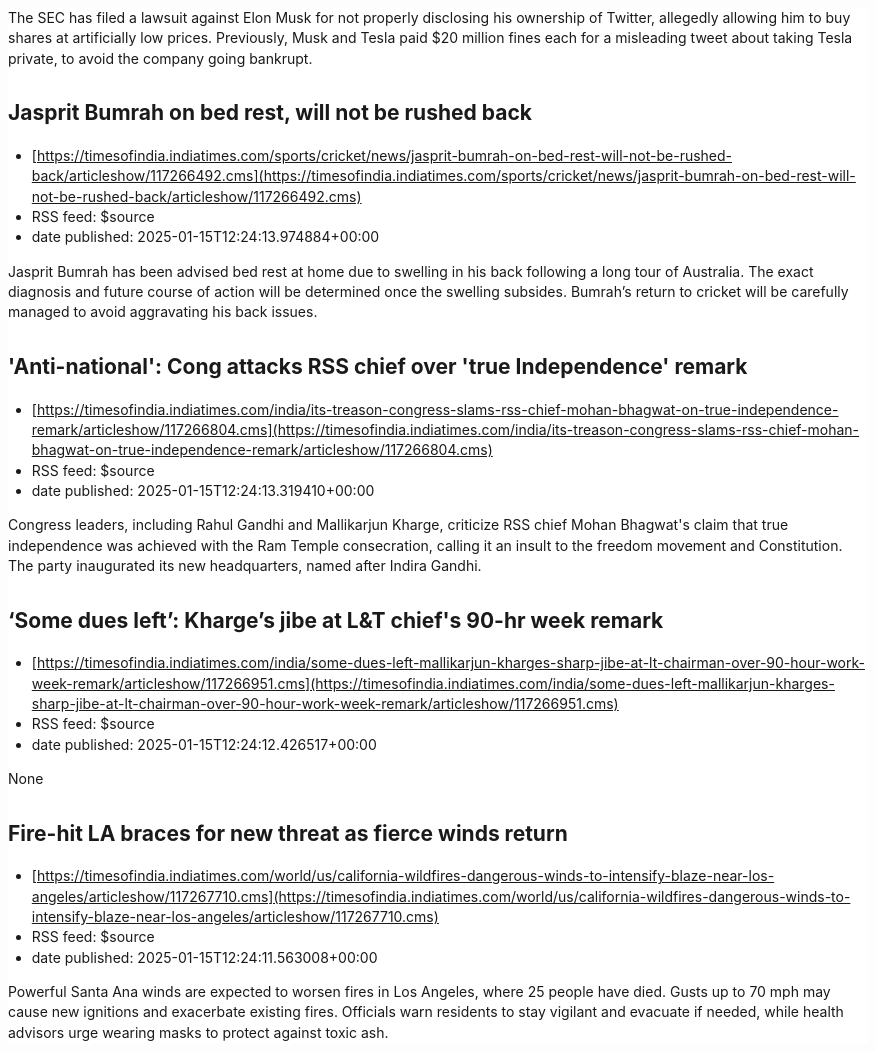 The SEC has filed a lawsuit against Elon Musk for not properly disclosing his ownership of Twitter, allegedly allowing him to buy shares at artificially low prices. Previously, Musk and Tesla paid $20 million fines each for a misleading tweet about taking Tesla private, to avoid the company going bankrupt.

## Jasprit Bumrah on bed rest, will not be rushed back
 - [https://timesofindia.indiatimes.com/sports/cricket/news/jasprit-bumrah-on-bed-rest-will-not-be-rushed-back/articleshow/117266492.cms](https://timesofindia.indiatimes.com/sports/cricket/news/jasprit-bumrah-on-bed-rest-will-not-be-rushed-back/articleshow/117266492.cms)
 - RSS feed: $source
 - date published: 2025-01-15T12:24:13.974884+00:00

Jasprit Bumrah has been advised bed rest at home due to swelling in his back following a long tour of Australia. The exact diagnosis and future course of action will be determined once the swelling subsides. Bumrah’s return to cricket will be carefully managed to avoid aggravating his back issues.

## 'Anti-national': Cong attacks RSS chief over 'true Independence' remark
 - [https://timesofindia.indiatimes.com/india/its-treason-congress-slams-rss-chief-mohan-bhagwat-on-true-independence-remark/articleshow/117266804.cms](https://timesofindia.indiatimes.com/india/its-treason-congress-slams-rss-chief-mohan-bhagwat-on-true-independence-remark/articleshow/117266804.cms)
 - RSS feed: $source
 - date published: 2025-01-15T12:24:13.319410+00:00

Congress leaders, including Rahul Gandhi and Mallikarjun Kharge, criticize RSS chief Mohan Bhagwat's claim that true independence was achieved with the Ram Temple consecration, calling it an insult to the freedom movement and Constitution. The party inaugurated its new headquarters, named after Indira Gandhi.

## ‘Some dues left’: Kharge’s jibe at L&T chief's 90-hr week remark
 - [https://timesofindia.indiatimes.com/india/some-dues-left-mallikarjun-kharges-sharp-jibe-at-lt-chairman-over-90-hour-work-week-remark/articleshow/117266951.cms](https://timesofindia.indiatimes.com/india/some-dues-left-mallikarjun-kharges-sharp-jibe-at-lt-chairman-over-90-hour-work-week-remark/articleshow/117266951.cms)
 - RSS feed: $source
 - date published: 2025-01-15T12:24:12.426517+00:00

None

## Fire-hit LA braces for new threat as fierce winds return
 - [https://timesofindia.indiatimes.com/world/us/california-wildfires-dangerous-winds-to-intensify-blaze-near-los-angeles/articleshow/117267710.cms](https://timesofindia.indiatimes.com/world/us/california-wildfires-dangerous-winds-to-intensify-blaze-near-los-angeles/articleshow/117267710.cms)
 - RSS feed: $source
 - date published: 2025-01-15T12:24:11.563008+00:00

Powerful Santa Ana winds are expected to worsen fires in Los Angeles, where 25 people have died. Gusts up to 70 mph may cause new ignitions and exacerbate existing fires. Officials warn residents to stay vigilant and evacuate if needed, while health advisors urge wearing masks to protect against toxic ash.
